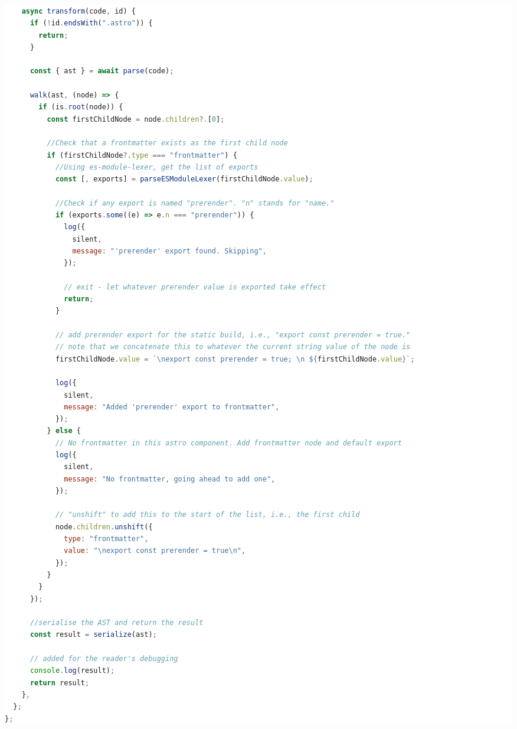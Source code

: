 ```js
    async transform(code, id) {
      if (!id.endsWith(".astro")) {
        return;
      }

      const { ast } = await parse(code);

      walk(ast, (node) => {
        if (is.root(node)) {
          const firstChildNode = node.children?.[0];

          //Check that a frontmatter exists as the first child node
          if (firstChildNode?.type === "frontmatter") {
            //Using es-module-lexer, get the list of exports
            const [, exports] = parseESModuleLexer(firstChildNode.value);

            //Check if any export is named "prerender". "n" stands for "name."
            if (exports.some((e) => e.n === "prerender")) {
              log({
                silent,
                message: "'prerender' export found. Skipping",
              });

              // exit - let whatever prerender value is exported take effect
              return;
            }

            // add prerender export for the static build, i.e., "export const prerender = true."
            // note that we concatenate this to whatever the current string value of the node is
            firstChildNode.value = `\nexport const prerender = true; \n ${firstChildNode.value}`;

            log({
              silent,
              message: "Added 'prerender' export to frontmatter",
            });
          } else {
            // No frontmatter in this astro component. Add frontmatter node and default export
            log({
              silent,
              message: "No frontmatter, going ahead to add one",
            });

            // "unshift" to add this to the start of the list, i.e., the first child
            node.children.unshift({
              type: "frontmatter",
              value: "\nexport const prerender = true\n",
            });
          }
        }
      });

      //serialise the AST and return the result
      const result = serialize(ast);

      // added for the reader's debugging
      console.log(result);
      return result;
    },
  };
};
```


[^1]: What is a sitemap? [https://developers.google.com/search/docs/crawling-indexing/sitemaps/overview](https://developers.google.com/search/docs/crawling-indexing/sitemaps/overview)
[^2]: The injectSctipt option: [https://docs.astro.build/en/reference/integrations-reference/#injectscript-option](https://docs.astro.build/en/reference/integrations-reference/#injectscript-option)
[^3]: Colours in Javascript console (SO) [https://stackoverflow.com/questions/7505623/colors-in-javascript-console](https://stackoverflow.com/questions/7505623/colors-in-javascript-console)
[^4]: Astro integration API: [https://docs.astro.build/en/reference/integrations-reference/](https://docs.astro.build/en/reference/integrations-reference/)
[^5]: The Vite configuration options [https://vitejs.dev/config/](https://vitejs.dev/config/)